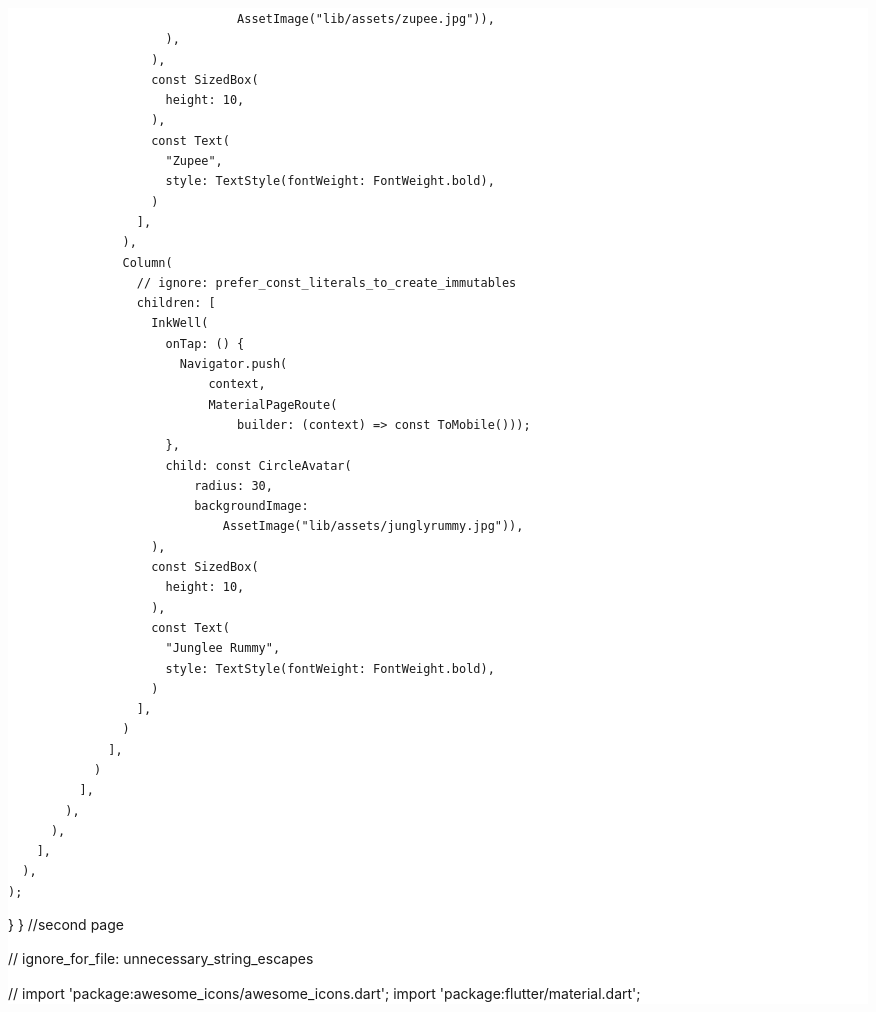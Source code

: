                                     AssetImage("lib/assets/zupee.jpg")),
                          ),
                        ),
                        const SizedBox(
                          height: 10,
                        ),
                        const Text(
                          "Zupee",
                          style: TextStyle(fontWeight: FontWeight.bold),
                        )
                      ],
                    ),
                    Column(
                      // ignore: prefer_const_literals_to_create_immutables
                      children: [
                        InkWell(
                          onTap: () {
                            Navigator.push(
                                context,
                                MaterialPageRoute(
                                    builder: (context) => const ToMobile()));
                          },
                          child: const CircleAvatar(
                              radius: 30,
                              backgroundImage:
                                  AssetImage("lib/assets/junglyrummy.jpg")),
                        ),
                        const SizedBox(
                          height: 10,
                        ),
                        const Text(
                          "Junglee Rummy",
                          style: TextStyle(fontWeight: FontWeight.bold),
                        )
                      ],
                    )
                  ],
                )
              ],
            ),
          ),
        ],
      ),
    );
  }
}
//second page

// ignore_for_file: unnecessary_string_escapes

// import 'package:awesome_icons/awesome_icons.dart';
import 'package:flutter/material.dart';
